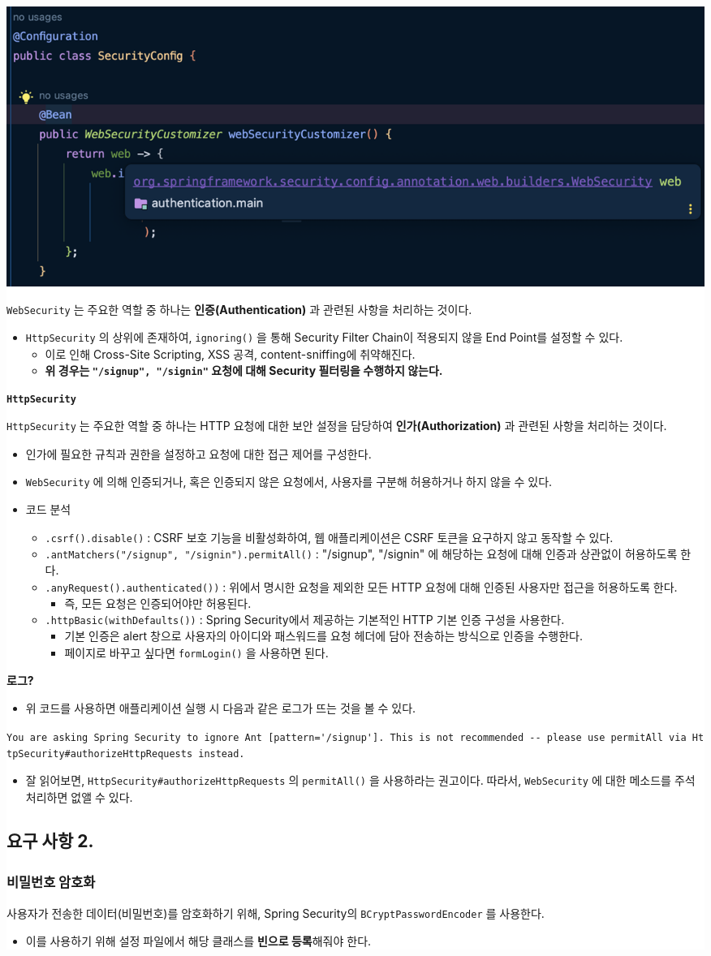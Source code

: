 ![WebSecurity](./images/webS.png)

`WebSecurity` 는 주요한 역할 중 하나는 **인증(Authentication)** 과 관련된 사항을 처리하는 것이다.
- `HttpSecurity` 의 상위에 존재하여, `ignoring()` 을 통해 Security Filter Chain이 적용되지 않을 End Point를 설정할 수 있다.
  - 이로 인해 Cross-Site Scripting, XSS 공격, content-sniffing에 취약해진다.
  - **위 경우는 `"/signup", "/signin"` 요청에 대해 Security 필터링을 수행하지 않는다.**

**`HttpSecurity`**

`HttpSecurity` 는 주요한 역할 중 하나는 HTTP 요청에 대한 보안 설정을 담당하여 **인가(Authorization)** 과 관련된 사항을 처리하는 것이다.
- 인가에 필요한 규칙과 권한을 설정하고 요청에 대한 접근 제어를 구성한다.
- `WebSecurity` 에 의해 인증되거나, 혹은 인증되지 않은 요청에서, 사용자를 구분해 허용하거나 하지 않을 수 있다.

- 코드 분석
  - `.csrf().disable()` : CSRF 보호 기능을 비활성화하여, 웹 애플리케이션은 CSRF 토큰을 요구하지 않고 동작할 수 있다.
  - `.antMatchers("/signup", "/signin").permitAll()` : "/signup", "/signin" 에 해당하는 요청에 대해 인증과 상관없이 허용하도록 한다.
  - `.anyRequest().authenticated())` : 위에서 명시한 요청을 제외한 모든 HTTP 요청에 대해 인증된 사용자만 접근을 허용하도록 한다. 
    - 즉, 모든 요청은 인증되어야만 허용된다.
  - `.httpBasic(withDefaults())` : Spring Security에서 제공하는 기본적인 HTTP 기본 인증 구성을 사용한다. 
    - 기본 인증은 alert 창으로 사용자의 아이디와 패스워드를 요청 헤더에 담아 전송하는 방식으로 인증을 수행한다.
    - 페이지로 바꾸고 싶다면 `formLogin()` 을 사용하면 된다.

**로그?**

- 위 코드를 사용하면 애플리케이션 실행 시 다음과 같은 로그가 뜨는 것을 볼 수 있다.
```
You are asking Spring Security to ignore Ant [pattern='/signup']. This is not recommended -- please use permitAll via HttpSecurity#authorizeHttpRequests instead.
```
- 잘 읽어보면, `HttpSecurity#authorizeHttpRequests` 의 `permitAll()` 을 사용하라는 권고이다. 따라서, `WebSecurity` 에 대한 메소드를 주석처리하면 없앨 수 있다.

## 요구 사항 2.
### 비밀번호 암호화
사용자가 전송한 데이터(비밀번호)를 암호화하기 위해, Spring Security의 `BCryptPasswordEncoder` 를 사용한다.
- 이를 사용하기 위해 설정 파일에서 해당 클래스를 **빈으로 등록**해줘야 한다.
